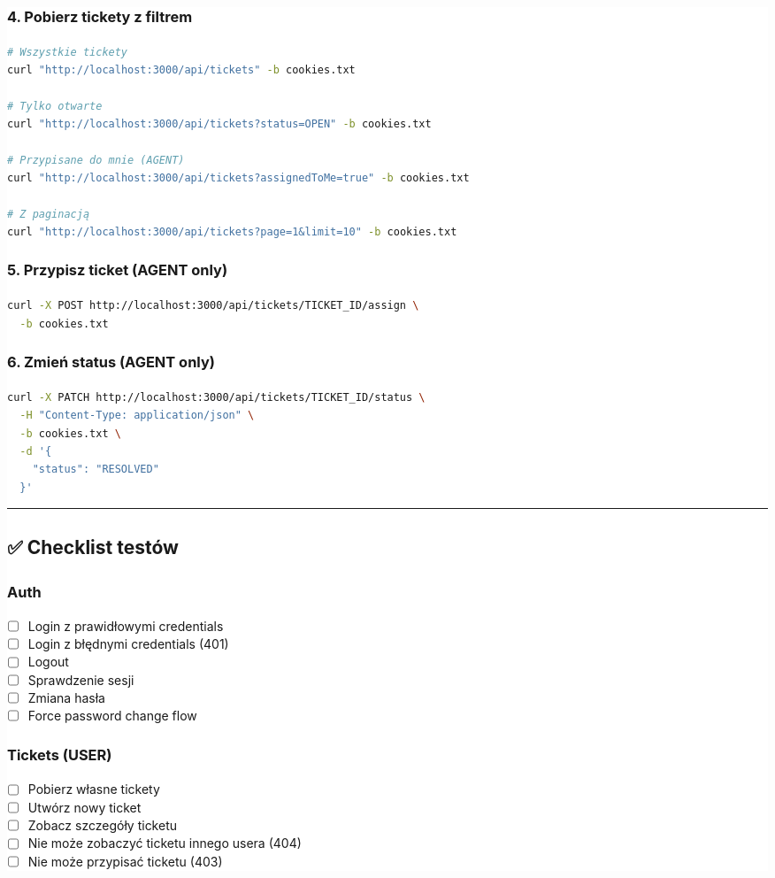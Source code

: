 ### 4. Pobierz tickety z filtrem

```bash
# Wszystkie tickety
curl "http://localhost:3000/api/tickets" -b cookies.txt

# Tylko otwarte
curl "http://localhost:3000/api/tickets?status=OPEN" -b cookies.txt

# Przypisane do mnie (AGENT)
curl "http://localhost:3000/api/tickets?assignedToMe=true" -b cookies.txt

# Z paginacją
curl "http://localhost:3000/api/tickets?page=1&limit=10" -b cookies.txt
```

### 5. Przypisz ticket (AGENT only)

```bash
curl -X POST http://localhost:3000/api/tickets/TICKET_ID/assign \
  -b cookies.txt
```

### 6. Zmień status (AGENT only)

```bash
curl -X PATCH http://localhost:3000/api/tickets/TICKET_ID/status \
  -H "Content-Type: application/json" \
  -b cookies.txt \
  -d '{
    "status": "RESOLVED"
  }'
```

---

## ✅ Checklist testów

### Auth
- [ ] Login z prawidłowymi credentials
- [ ] Login z błędnymi credentials (401)
- [ ] Logout
- [ ] Sprawdzenie sesji
- [ ] Zmiana hasła
- [ ] Force password change flow

### Tickets (USER)
- [ ] Pobierz własne tickety
- [ ] Utwórz nowy ticket
- [ ] Zobacz szczegóły ticketu
- [ ] Nie może zobaczyć ticketu innego usera (404)
- [ ] Nie może przypisać ticketu (403)
